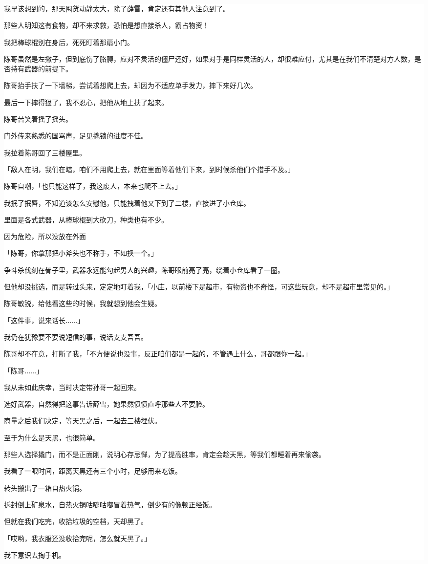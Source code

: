 我早该想到的，那天囤货动静太大，除了薛雪，肯定还有其他人注意到了。

那些人明知这有食物，却不来求救，恐怕是想直接杀人，霸占物资！

我把棒球棍别在身后，死死盯着那扇小门。

陈哥虽然是左撇子，但到底伤了胳膊，应对不灵活的僵尸还好，如果对手是同样灵活的人，却很难应付，尤其是在我们不清楚对方人数，是否持有武器的前提下。

陈哥抬手扶了一下墙梯，尝试着想爬上去，却因为不适应单手发力，摔下来好几次。

最后一下摔得狠了，我不忍心，把他从地上扶了起来。

陈哥苦笑着摇了摇头。

门外传来熟悉的国骂声，足见撬锁的进度不佳。

我拉着陈哥回了三楼屋里。

「敌人在明，我们在暗，咱们不用爬上去，就在里面等着他们下来，到时候杀他们个措手不及。」

陈哥自嘲，「也只能这样了，我这废人，本来也爬不上去。」

我抿了抿唇，不知道该怎么安慰他，只能拽着他又下到了二楼，直接进了小仓库。

里面是各式武器，从棒球棍到大砍刀，种类也有不少。

因为危险，所以没放在外面

「陈哥，你拿那把小斧头也不称手，不如换一个。」

争斗杀伐刻在骨子里，武器永远能勾起男人的兴趣，陈哥眼前亮了亮，绕着小仓库看了一圈。

但他却没挑选，而是转过头来，定定地盯着我，「小庄，以前楼下是超市，有物资也不奇怪，可这些玩意，却不是超市里常见的。」

陈哥敏锐，给他看这些的时候，我就想到他会生疑。

「这件事，说来话长……」

我仍在犹豫要不要说短信的事，说话支支吾吾。

陈哥却不在意，打断了我，「不方便说也没事，反正咱们都是一起的，不管遇上什么，哥都跟你一起。」

「陈哥……」

我从未如此庆幸，当时决定带孙哥一起回来。

选好武器，自然得把这事告诉薛雪，她果然愤愤直呼那些人不要脸。

商量之后我们决定，等天黑之后，一起去三楼埋伏。

至于为什么是天黑，也很简单。

那些人选择撬门，而不是正面刚，说明心存忌惮，为了提高胜率，肯定会趁天黑，等我们都睡着再来偷袭。

我看了一眼时间，距离天黑还有三个小时，足够用来吃饭。

转头搬出了一箱自热火锅。

拆封倒上矿泉水，自热火锅咕嘟咕嘟冒着热气，倒少有的像顿正经饭。

但就在我们吃完，收拾垃圾的空档，天却黑了。

「哎哟，我衣服还没收拾完呢，怎么就天黑了。」

我下意识去掏手机。
